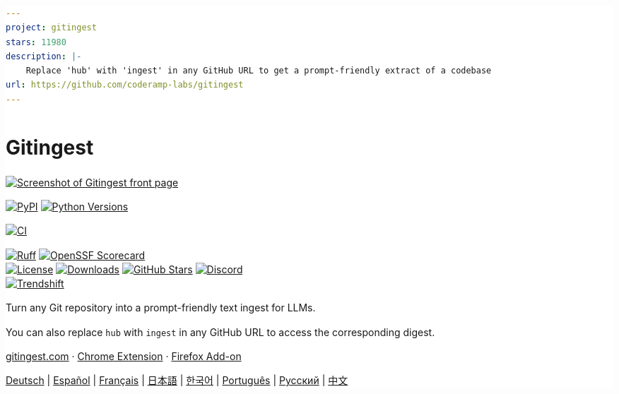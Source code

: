 ```yaml
---
project: gitingest
stars: 11980
description: |-
    Replace 'hub' with 'ingest' in any GitHub URL to get a prompt-friendly extract of a codebase 
url: https://github.com/coderamp-labs/gitingest
---
```


# Gitingest

[![Screenshot of Gitingest front page](https://raw.githubusercontent.com/coderamp-labs/gitingest/refs/heads/main/docs/frontpage.png)](https://gitingest.com)



<p align="center">
  
  <a href="https://pypi.org/project/gitingest"><img src="https://img.shields.io/pypi/v/gitingest.svg" alt="PyPI"></a>
  <a href="https://pypi.org/project/gitingest"><img src="https://img.shields.io/pypi/pyversions/gitingest.svg" alt="Python Versions"></a>
  <br>
  
  <a href="https://github.com/coderamp-labs/gitingest/actions/workflows/ci.yml?query=branch%3Amain"><img src="https://github.com/coderamp-labs/gitingest/actions/workflows/ci.yml/badge.svg?branch=main" alt="CI"></a>

  <a href="https://github.com/astral-sh/ruff"><img src="https://img.shields.io/endpoint?url=https://raw.githubusercontent.com/astral-sh/ruff/main/assets/badge/v2.json" alt="Ruff"></a>
  <a href="https://scorecard.dev/viewer/?uri=github.com/coderamp-labs/gitingest"><img src="https://api.scorecard.dev/projects/github.com/coderamp-labs/gitingest/badge" alt="OpenSSF Scorecard"></a>
  <br>
  <a href="https://github.com/coderamp-labs/gitingest/blob/main/LICENSE"><img src="https://img.shields.io/github/license/coderamp-labs/gitingest.svg" alt="License"></a>
  <a href="https://pepy.tech/project/gitingest"><img src="https://pepy.tech/badge/gitingest" alt="Downloads"></a>
  <a href="https://github.com/coderamp-labs/gitingest"><img src="https://img.shields.io/github/stars/coderamp-labs/gitingest" alt="GitHub Stars"></a>
  <a href="https://discord.com/invite/zerRaGK9EC"><img src="https://img.shields.io/badge/Discord-Join_chat-5865F2?logo=discord&logoColor=white" alt="Discord"></a>
  <br>
  <a href="https://trendshift.io/repositories/13519"><img src="https://trendshift.io/api/badge/repositories/13519" alt="Trendshift" height="50"></a>
</p>


Turn any Git repository into a prompt-friendly text ingest for LLMs.

You can also replace `hub` with `ingest` in any GitHub URL to access the corresponding digest.


[gitingest.com](https://gitingest.com) · [Chrome Extension](https://chromewebstore.google.com/detail/adfjahbijlkjfoicpjkhjicpjpjfaood) · [Firefox Add-on](https://addons.mozilla.org/firefox/addon/gitingest)


[Deutsch](https://www.readme-i18n.com/coderamp-labs/gitingest?lang=de) |
[Español](https://www.readme-i18n.com/coderamp-labs/gitingest?lang=es) |
[Français](https://www.readme-i18n.com/coderamp-labs/gitingest?lang=fr) |
[日本語](https://www.readme-i18n.com/coderamp-labs/gitingest?lang=ja) |
[한국어](https://www.readme-i18n.com/coderamp-labs/gitingest?lang=ko) |
[Português](https://www.readme-i18n.com/coderamp-labs/gitingest?lang=pt) |
[Русский](https://www.readme-i18n.com/coderamp-labs/gitingest?lang=ru) |
[中文](https://www.readme-i18n.com/coderamp-labs/gitingest?lang=zh)
